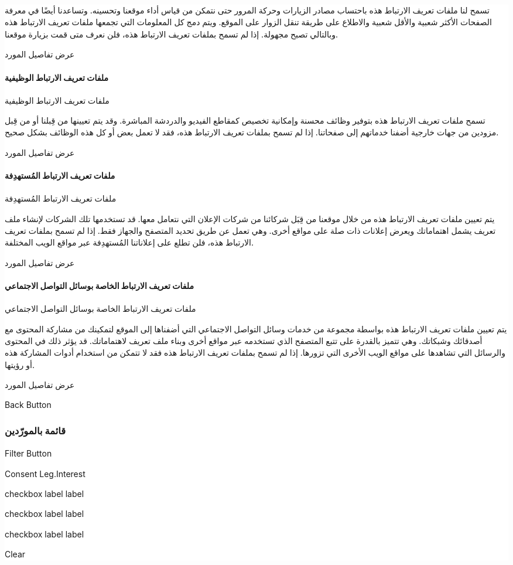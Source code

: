 تسمح لنا ملفات تعريف الارتباط هذه باحتساب مصادر الزيارات وحركة المرور حتى
نتمكن من قياس أداء موقعنا وتحسينه. وتساعدنا أيضًا في معرفة الصفحات الأكثر
شعبية والأقل شعبية والاطلاع على طريقة تنقل الزوار على الموقع. ويتم دمج كل
المعلومات التي تجمعها ملفات تعريف الارتباط هذه وبالتالي تصبح مجهولة. إذا لم
تسمح بملفات تعريف الارتباط هذه، فلن نعرف متى قمت بزيارة موقعنا.

عرض تفاصيل المورد‎

#### ملفات تعريف الارتباط الوظيفية

ملفات تعريف الارتباط الوظيفية

تسمح ملفات تعريف الارتباط هذه بتوفير وظائف محسنة وإمكانية تخصيص كمقاطع الفيديو
والدردشة المباشرة. وقد يتم تعيينها من قِبلنا أو من قِبل مزودين من جهات خارجية
أضفنا خدماتهم إلى صفحاتنا. إذا لم تسمح بملفات تعريف الارتباط هذه، فقد لا تعمل
بعض أو كل هذه الوظائف بشكل صحيح.

عرض تفاصيل المورد‎

#### ملفات تعريف الارتباط المُستهدِفة

ملفات تعريف الارتباط المُستهدِفة

يتم تعيين ملفات تعريف الارتباط هذه من خلال موقعنا من قِبَل شركائنا من شركات
الإعلان التي نتعامل معها. قد تستخدمها تلك الشركات لإنشاء ملف تعريف يشمل
اهتماماتك ويعرض إعلانات ذات صلة على مواقع أخرى. وهي تعمل عن طريق تحديد المتصفح
والجهاز فقط. إذا لم تسمح بملفات تعريف الارتباط هذه، فلن تطلع على إعلاناتنا
المُستهدِفة عبر مواقع الويب المختلفة.

عرض تفاصيل المورد‎

#### ملفات تعريف الارتباط الخاصة بوسائل التواصل الاجتماعي

ملفات تعريف الارتباط الخاصة بوسائل التواصل الاجتماعي

يتم تعيين ملفات تعريف الارتباط هذه بواسطة مجموعة من خدمات وسائل التواصل
الاجتماعي التي أضفناها إلى الموقع لتمكينك من مشاركة المحتوى مع أصدقائك
وشبكاتك. وهي تتميز بالقدرة على تتبع المتصفح الذي تستخدمه عبر مواقع أخرى وبناء
ملف تعريف لاهتماماتك. قد يؤثر ذلك في المحتوى والرسائل التي تشاهدها على مواقع
الويب الأخرى التي تزورها. إذا لم تسمح بملفات تعريف الارتباط هذه فقد لا تتمكن
من استخدام أدوات المشاركة هذه أو رؤيتها.

عرض تفاصيل المورد‎

Back Button

### قائمة بالمورّدين

Filter Button

Consent Leg.Interest

checkbox label label

checkbox label label

checkbox label label

Clear
